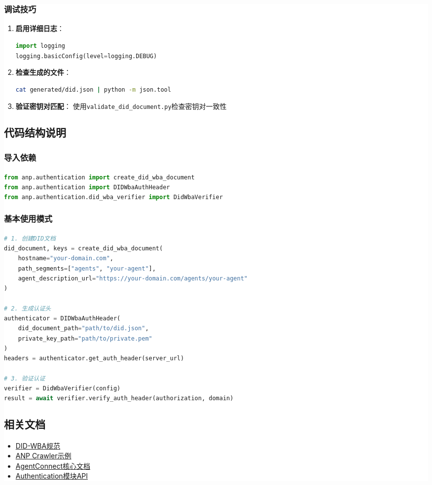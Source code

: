 ### 调试技巧

1. **启用详细日志**：
   ```python
   import logging
   logging.basicConfig(level=logging.DEBUG)
   ```

2. **检查生成的文件**：
   ```bash
   cat generated/did.json | python -m json.tool
   ```

3. **验证密钥对匹配**：
   使用`validate_did_document.py`检查密钥对一致性

## 代码结构说明

### 导入依赖
```python
from anp.authentication import create_did_wba_document
from anp.authentication import DIDWbaAuthHeader
from anp.authentication.did_wba_verifier import DidWbaVerifier
```

### 基本使用模式
```python
# 1. 创建DID文档
did_document, keys = create_did_wba_document(
    hostname="your-domain.com",
    path_segments=["agents", "your-agent"],
    agent_description_url="https://your-domain.com/agents/your-agent"
)

# 2. 生成认证头
authenticator = DIDWbaAuthHeader(
    did_document_path="path/to/did.json",
    private_key_path="path/to/private.pem"
)
headers = authenticator.get_auth_header(server_url)

# 3. 验证认证
verifier = DidWbaVerifier(config)
result = await verifier.verify_auth_header(authorization, domain)
```

## 相关文档

- [DID-WBA规范](https://github.com/agent-network-protocol/AgentNetworkProtocol)
- [ANP Crawler示例](../anp_crawler_examples/README.md)
- [AgentConnect核心文档](../../../README.cn.md)
- [Authentication模块API](../../../anp/authentication/)
